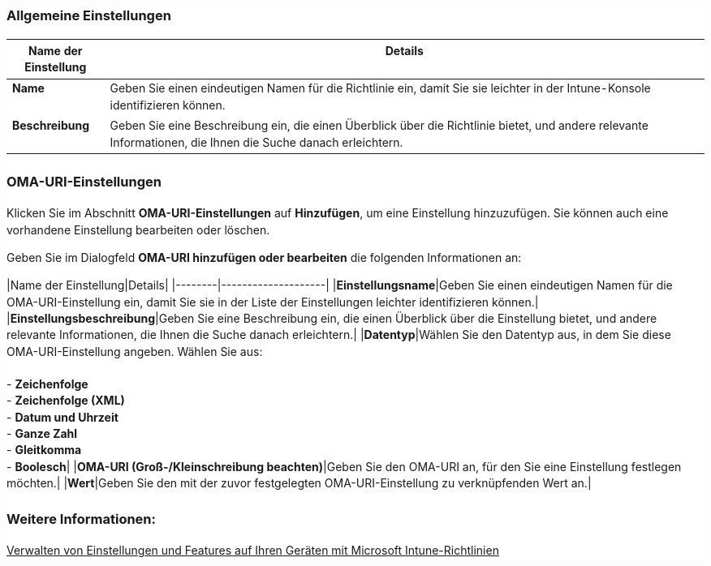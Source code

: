 ### <a name="general-settings"></a>Allgemeine Einstellungen

|Name der Einstellung|Details|
|----------------|--------------------|
|**Name**|Geben Sie einen eindeutigen Namen für die Richtlinie ein, damit Sie sie leichter in der Intune-Konsole identifizieren können.|
|**Beschreibung**|Geben Sie eine Beschreibung ein, die einen Überblick über die Richtlinie bietet, und andere relevante Informationen, die Ihnen die Suche danach erleichtern.|

### <a name="oma-uri-settings"></a>OMA-URI-Einstellungen

Klicken Sie im Abschnitt **OMA-URI-Einstellungen** auf **Hinzufügen**, um eine Einstellung hinzuzufügen. Sie können auch eine vorhandene Einstellung bearbeiten oder löschen.

Geben Sie im Dialogfeld **OMA-URI hinzufügen oder bearbeiten** die folgenden Informationen an:

|Name der Einstellung|Details|
    |--------|--------------------|
    |**Einstellungsname**|Geben Sie einen eindeutigen Namen für die OMA-URI-Einstellung ein, damit Sie sie in der Liste der Einstellungen leichter identifizieren können.|
    |**Einstellungsbeschreibung**|Geben Sie eine Beschreibung ein, die einen Überblick über die Einstellung bietet, und andere relevante Informationen, die Ihnen die Suche danach erleichtern.|
    |**Datentyp**|Wählen Sie den Datentyp aus, in dem Sie diese OMA-URI-Einstellung angeben. Wählen Sie aus:<br /><br />-   **Zeichenfolge**<br />-   **Zeichenfolge (XML)**<br />-   **Datum und Uhrzeit**<br />-   **Ganze Zahl**<br />-   **Gleitkomma**<br />-   **Boolesch**|
    |**OMA-URI (Groß-/Kleinschreibung beachten)**|Geben Sie den OMA-URI an, für den Sie eine Einstellung festlegen möchten.|
    |**Wert**|Geben Sie den mit der zuvor festgelegten OMA-URI-Einstellung zu verknüpfenden Wert an.|

### <a name="see-also"></a>Weitere Informationen:
[Verwalten von Einstellungen und Features auf Ihren Geräten mit Microsoft Intune-Richtlinien](manage-settings-and-features-on-your-devices-with-microsoft-intune-policies.md)

